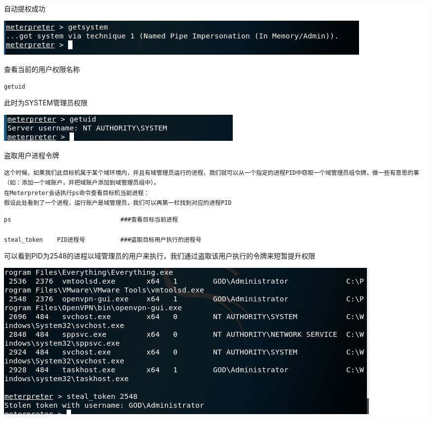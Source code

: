 自动提权成功

![image-20210811141440336](msf提权.assets/image-20210811141440336.png)



查看当前的用户权限名称

```
getuid
```

此时为SYSTEM管理员权限

![image-20210811141918163](msf提权.assets/image-20210811141918163.png)





盗取用户进程令牌

```
这个时候，如果我们此目标机属于某个域环境内，并且有域管理员运行的进程，我们就可以从一个指定的进程PID中窃取一个域管理员组令牌，做一些有意思的事（如：添加一个域账户，并把域账户添加到域管理员组中）。
在Meterpreter会话执行ps命令查看目标机当前进程：
假设此处看到了一个进程，运行账户是域管理员，我们可以再第一栏找到对应的进程PID
```



```
ps                               ###查看目标当前进程

steal_token    PID进程号          ###盗取目标用户执行的进程号
```

可以看到PID为2548的进程以域管理员的用户来执行，我们通过盗取该用户执行的令牌来短暂提升权限

![image-20210811143250126](msf提权.assets/image-20210811143250126.png)
